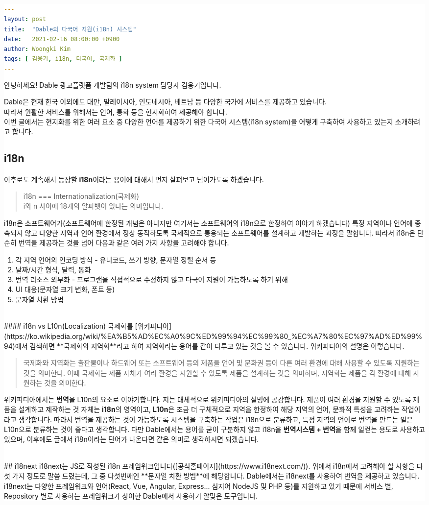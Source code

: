 ```yaml
---
layout: post
title:  "Dable의 다국어 지원(i18n) 시스템"
date:   2021-02-16 08:00:00 +0900
author: Woongki Kim
tags: [ 김웅기, i18n, 다국어, 국제화 ]
---
```


안녕하세요! Dable 광고플랫폼 개발팀의 i18n system 담당자 김웅기입니다.

Dable은 현재 한국 이외에도 대만, 말레이시아, 인도네시아, 베트남 등 다양한 국가에 서비스를 제공하고 있습니다.  
따라서 원활한 서비스를 위해서는 언어, 통화 등을 현지화하여 제공해야 합니다.  
이번 글에서는 현지화를 위한 여러 요소 중 다양한 언어를 제공하기 위한 다국어 시스템(i18n system)을 어떻게 구축하여 사용하고 있는지 소개하려고 합니다.

## i18n
이후로도 계속해서 등장할 **i18n**이라는 용어에 대해서 먼저 살펴보고 넘어가도록 하겠습니다.  

> i18n === Internationalization(국제화)  
> i와 n 사이에 18개의 알파벳이 있다는 의미입니다.

i18n은 소프트웨어가(소프트웨어에 한정된 개념은 아니지만 여기서는 소프트웨어의 i18n으로 한정하여 이야기 하겠습니다) 특정 지역이나 언어에 종속되지 않고 다양한 지역과 언어 환경에서 정상 동작하도록 국제적으로 통용되는 소프트웨어를 설계하고 개발하는 과정을 말합니다.
따라서 i18n은 단순히 번역을 제공하는 것을 넘어 다음과 같은 여러 가지 사항을 고려해야 합니다.
1. 각 지역 언어의 인코딩 방식 - 유니코드, 쓰기 방향, 문자열 정렬 순서 등
2. 날짜/시간 형식, 달력, 통화
3. 번역 리소스 외부화 - 프로그램을 직접적으로 수정하지 않고 다국어 지원이 가능하도록 하기 위해
4. UI 대응(문자열 크기 변화, 폰트 등)
5. 문자열 치환 방법

<br>
#### i18n vs L10n(Localization)
국제화를 [위키피디아](https://ko.wikipedia.org/wiki/%EA%B5%AD%EC%A0%9C%ED%99%94%EC%99%80_%EC%A7%80%EC%97%AD%ED%99%94)에서 검색하면 **국제화와 지역화**라고 하여 지역화라는 용어를 같이 다루고 있는 것을 볼 수 있습니다. 위키피디아의 설명은 이렇습니다.

> 국제화와 지역화는 출판물이나 하드웨어 또는 소프트웨어 등의 제품을 언어 및 문화권 등이 다른 여러 환경에 대해 사용할 수 있도록 지원하는 것을 의미한다. 이때 국제화는 제품 자체가 여러 환경을 지원할 수 있도록 제품을 설계하는 것을 의미하며, 지역화는 제품을 각 환경에 대해 지원하는 것을 의미한다.

위키피디아에서는 **번역**을 L10n의 요소로 이야기합니다. 저는 대체적으로 위키피디아의 설명에 공감합니다. 제품이 여러 환경을 지원할 수 있도록 제품을 설계하고 제작하는 것 자체는 **i18n**의 영역이고, **L10n**은 조금 더 구체적으로 지역을 한정하여 해당 지역의 언어, 문화적 특성을 고려하는 작업이라고 생각합니다. 
따라서 번역을 제공하는 것이 가능하도록 시스템을 구축하는 작업은 i18n으로 분류하고, 특정 지역의 언어로 번역을 만드는 일은 L10n으로 분류하는 것이 좋다고 생각합니다.
다만 Dable에서는 용어를 굳이 구분하지 않고 i18n을 **번역시스템 + 번역**을 함께 일컫는 용도로 사용하고 있으며, 이후에도 글에서 i18n이라는 단어가 나온다면 같은 의미로 생각하시면 되겠습니다.

<br>
## i18next
i18next는 JS로 작성된 i18n 프레임워크입니다([공식홈페이지](https://www.i18next.com/)). 위에서 i18n에서 고려해야 할 사항을 다섯 가지 정도로 말씀 드렸는데, 그 중 다섯번째인 **문자열 치환 방법**에 해당합니다.
Dable에서는 i18next를 사용하여 번역을 제공하고 있습니다. i18next는 다양한 프레임워크와 언어(React, Vue, Angular, Express... 심지어 NodeJS 및 PHP 등)를 지원하고 있기 때문에
서비스 별, Repository 별로 사용하는 프레임워크가 상이한 Dable에서 사용하기 알맞은 도구입니다.
  